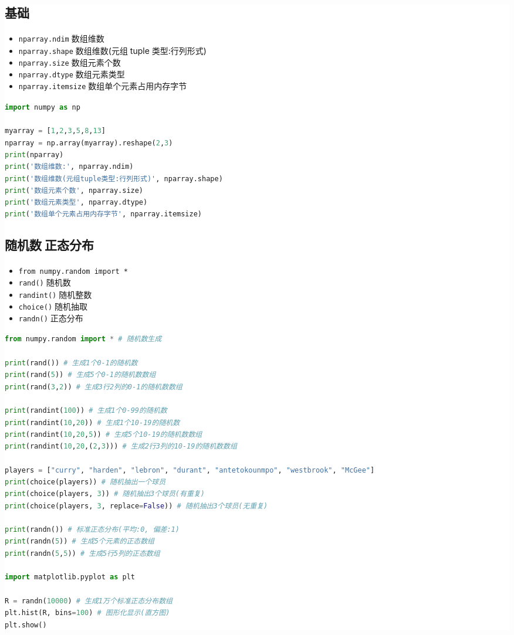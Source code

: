 ## 基础

- `nparray.ndim` 数组维数
- `nparray.shape` 数组维数(元组 tuple 类型:行列形式)
- `nparray.size` 数组元素个数
- `nparray.dtype` 数组元素类型
- `nparray.itemsize` 数组单个元素占用内存字节

```py
import numpy as np

myarray = [1,2,3,5,8,13]
nparray = np.array(myarray).reshape(2,3)
print(nparray)
print('数组维数:', nparray.ndim)
print('数组维数(元组tuple类型:行列形式)', nparray.shape)
print('数组元素个数', nparray.size)
print('数组元素类型', nparray.dtype)
print('数组单个元素占用内存字节', nparray.itemsize)
```

## 随机数 正态分布

- `from numpy.random import *`
- `rand()` 随机数
- `randint()` 随机整数
- `choice()` 随机抽取
- `randn()` 正态分布

```py
from numpy.random import * # 随机数生成

print(rand()) # 生成1个0-1的随机数
print(rand(5)) # 生成5个0-1的随机数数组
print(rand(3,2)) # 生成3行2列的0-1的随机数数组

print(randint(100)) # 生成1个0-99的随机数
print(randint(10,20)) # 生成1个10-19的随机数
print(randint(10,20,5)) # 生成5个10-19的随机数数组
print(randint(10,20,(2,3))) # 生成2行3列的10-19的随机数数组

players = ["curry", "harden", "lebron", "durant", "antetokounmpo", "westbrook", "McGee"]
print(choice(players)) # 随机抽出一个球员
print(choice(players, 3)) # 随机抽出3个球员(有重复)
print(choice(players, 3, replace=False)) # 随机抽出3个球员(无重复)

print(randn()) # 标准正态分布(平均:0, 偏差:1)
print(randn(5)) # 生成5个元素的正态数组
print(randn(5,5)) # 生成5行5列的正态数组

import matplotlib.pyplot as plt

R = randn(10000) # 生成1万个标准正态分布数组
plt.hist(R, bins=100) # 图形化显示(直方图)
plt.show()
```

